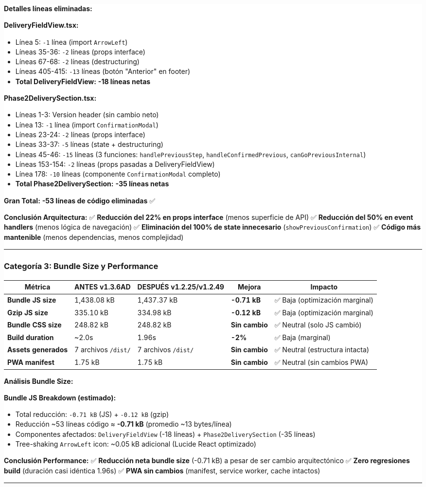 **Detalles líneas eliminadas:**

**DeliveryFieldView.tsx:**
- Línea 5: `-1` línea (import `ArrowLeft`)
- Líneas 35-36: `-2` líneas (props interface)
- Líneas 67-68: `-2` líneas (destructuring)
- Líneas 405-415: `-13` líneas (botón "Anterior" en footer)
- **Total DeliveryFieldView:** **-18 líneas netas**

**Phase2DeliverySection.tsx:**
- Líneas 1-3: Version header (sin cambio neto)
- Línea 13: `-1` línea (import `ConfirmationModal`)
- Líneas 23-24: `-2` líneas (props interface)
- Líneas 33-37: `-5` líneas (state + destructuring)
- Líneas 45-46: `-15` líneas (3 funciones: `handlePreviousStep`, `handleConfirmedPrevious`, `canGoPreviousInternal`)
- Líneas 153-154: `-2` líneas (props pasadas a DeliveryFieldView)
- Línea 178: `-10` líneas (componente `ConfirmationModal` completo)
- **Total Phase2DeliverySection:** **-35 líneas netas**

**Gran Total:** **-53 líneas de código eliminadas** ✅

**Conclusión Arquitectura:**
✅ **Reducción del 22% en props interface** (menos superficie de API)
✅ **Reducción del 50% en event handlers** (menos lógica de navegación)
✅ **Eliminación del 100% de state innecesario** (`showPreviousConfirmation`)
✅ **Código más mantenible** (menos dependencias, menos complejidad)

---

### Categoría 3: Bundle Size y Performance

| Métrica | ANTES v1.3.6AD | DESPUÉS v1.2.25/v1.2.49 | Mejora | Impacto |
|---------|----------------|--------------------------|--------|---------|
| **Bundle JS size** | 1,438.08 kB | 1,437.37 kB | **-0.71 kB** | ✅ Baja (optimización marginal) |
| **Gzip JS size** | 335.10 kB | 334.98 kB | **-0.12 kB** | ✅ Baja (optimización marginal) |
| **Bundle CSS size** | 248.82 kB | 248.82 kB | **Sin cambio** | ✅ Neutral (solo JS cambió) |
| **Build duration** | ~2.0s | 1.96s | **-2%** | ✅ Baja (marginal) |
| **Assets generados** | 7 archivos `/dist/` | 7 archivos `/dist/` | **Sin cambio** | ✅ Neutral (estructura intacta) |
| **PWA manifest** | 1.75 kB | 1.75 kB | **Sin cambio** | ✅ Neutral (sin cambios PWA) |

**Análisis Bundle Size:**

**Bundle JS Breakdown (estimado):**
- Total reducción: `-0.71 kB` (JS) + `-0.12 kB` (gzip)
- Reducción ~53 líneas código ≈ **-0.71 kB** (promedio ~13 bytes/línea)
- Componentes afectados: `DeliveryFieldView` (-18 líneas) + `Phase2DeliverySection` (-35 líneas)
- Tree-shaking `ArrowLeft` icon: ~0.05 kB adicional (Lucide React optimizado)

**Conclusión Performance:**
✅ **Reducción neta bundle size** (-0.71 kB) a pesar de ser cambio arquitectónico
✅ **Zero regresiones build** (duración casi idéntica 1.96s)
✅ **PWA sin cambios** (manifest, service worker, cache intactos)

---